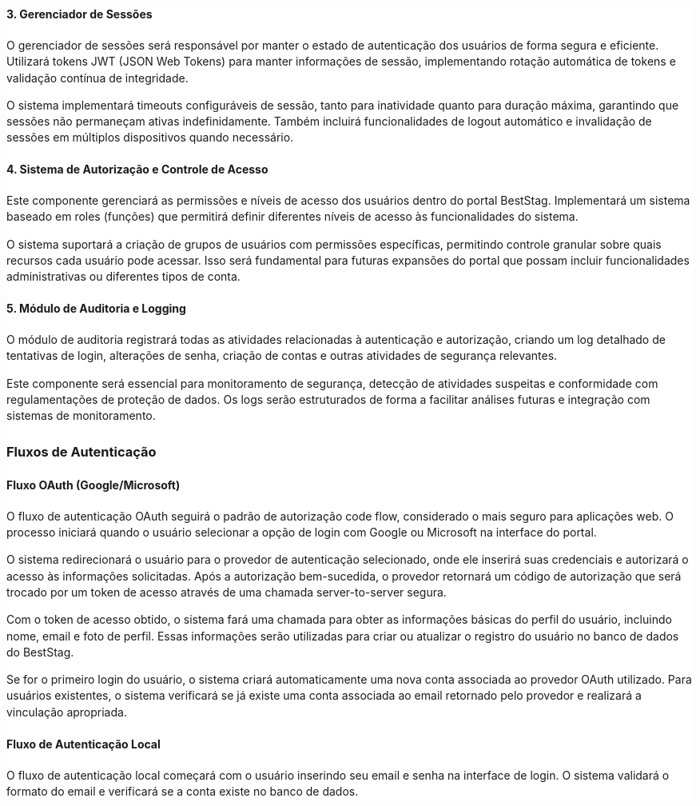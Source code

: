 #### 3. Gerenciador de Sessões

O gerenciador de sessões será responsável por manter o estado de autenticação dos usuários de forma segura e eficiente. Utilizará tokens JWT (JSON Web Tokens) para manter informações de sessão, implementando rotação automática de tokens e validação contínua de integridade.

O sistema implementará timeouts configuráveis de sessão, tanto para inatividade quanto para duração máxima, garantindo que sessões não permaneçam ativas indefinidamente. Também incluirá funcionalidades de logout automático e invalidação de sessões em múltiplos dispositivos quando necessário.

#### 4. Sistema de Autorização e Controle de Acesso

Este componente gerenciará as permissões e níveis de acesso dos usuários dentro do portal BestStag. Implementará um sistema baseado em roles (funções) que permitirá definir diferentes níveis de acesso às funcionalidades do sistema.

O sistema suportará a criação de grupos de usuários com permissões específicas, permitindo controle granular sobre quais recursos cada usuário pode acessar. Isso será fundamental para futuras expansões do portal que possam incluir funcionalidades administrativas ou diferentes tipos de conta.

#### 5. Módulo de Auditoria e Logging

O módulo de auditoria registrará todas as atividades relacionadas à autenticação e autorização, criando um log detalhado de tentativas de login, alterações de senha, criação de contas e outras atividades de segurança relevantes.

Este componente será essencial para monitoramento de segurança, detecção de atividades suspeitas e conformidade com regulamentações de proteção de dados. Os logs serão estruturados de forma a facilitar análises futuras e integração com sistemas de monitoramento.

### Fluxos de Autenticação

#### Fluxo OAuth (Google/Microsoft)

O fluxo de autenticação OAuth seguirá o padrão de autorização code flow, considerado o mais seguro para aplicações web. O processo iniciará quando o usuário selecionar a opção de login com Google ou Microsoft na interface do portal.

O sistema redirecionará o usuário para o provedor de autenticação selecionado, onde ele inserirá suas credenciais e autorizará o acesso às informações solicitadas. Após a autorização bem-sucedida, o provedor retornará um código de autorização que será trocado por um token de acesso através de uma chamada server-to-server segura.

Com o token de acesso obtido, o sistema fará uma chamada para obter as informações básicas do perfil do usuário, incluindo nome, email e foto de perfil. Essas informações serão utilizadas para criar ou atualizar o registro do usuário no banco de dados do BestStag.

Se for o primeiro login do usuário, o sistema criará automaticamente uma nova conta associada ao provedor OAuth utilizado. Para usuários existentes, o sistema verificará se já existe uma conta associada ao email retornado pelo provedor e realizará a vinculação apropriada.

#### Fluxo de Autenticação Local

O fluxo de autenticação local começará com o usuário inserindo seu email e senha na interface de login. O sistema validará o formato do email e verificará se a conta existe no banco de dados.
